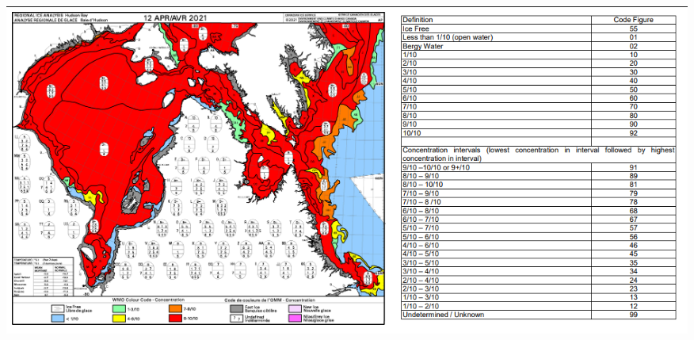 | <img src="/Images/Ice_Chart_ex.gif" height="400" />  | <img src="/Images/Chart_Codes.PNG" height="400" /> |  
|:--:|:--:| 